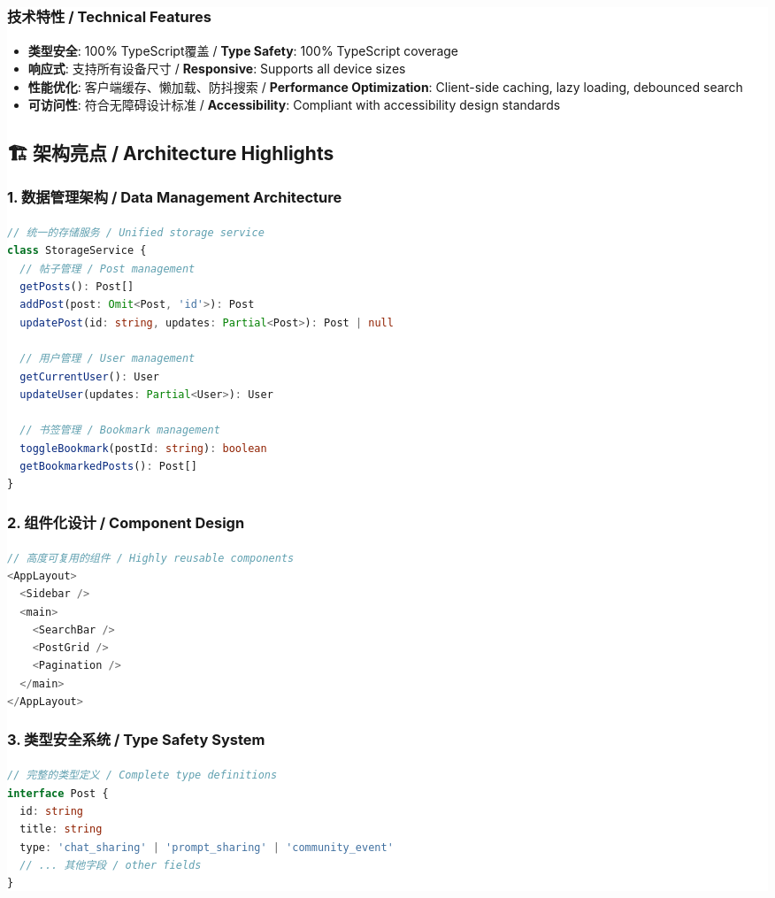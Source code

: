 ### 技术特性 / Technical Features
- **类型安全**: 100% TypeScript覆盖 / **Type Safety**: 100% TypeScript coverage
- **响应式**: 支持所有设备尺寸 / **Responsive**: Supports all device sizes
- **性能优化**: 客户端缓存、懒加载、防抖搜索 / **Performance Optimization**: Client-side caching, lazy loading, debounced search
- **可访问性**: 符合无障碍设计标准 / **Accessibility**: Compliant with accessibility design standards

## 🏗 架构亮点 / Architecture Highlights

### 1. 数据管理架构 / Data Management Architecture
```typescript
// 统一的存储服务 / Unified storage service
class StorageService {
  // 帖子管理 / Post management
  getPosts(): Post[]
  addPost(post: Omit<Post, 'id'>): Post
  updatePost(id: string, updates: Partial<Post>): Post | null
  
  // 用户管理 / User management
  getCurrentUser(): User
  updateUser(updates: Partial<User>): User
  
  // 书签管理 / Bookmark management
  toggleBookmark(postId: string): boolean
  getBookmarkedPosts(): Post[]
}
```

### 2. 组件化设计 / Component Design
```typescript
// 高度可复用的组件 / Highly reusable components
<AppLayout>
  <Sidebar />
  <main>
    <SearchBar />
    <PostGrid />
    <Pagination />
  </main>
</AppLayout>
```

### 3. 类型安全系统 / Type Safety System
```typescript
// 完整的类型定义 / Complete type definitions
interface Post {
  id: string
  title: string
  type: 'chat_sharing' | 'prompt_sharing' | 'community_event'
  // ... 其他字段 / other fields
}
```
